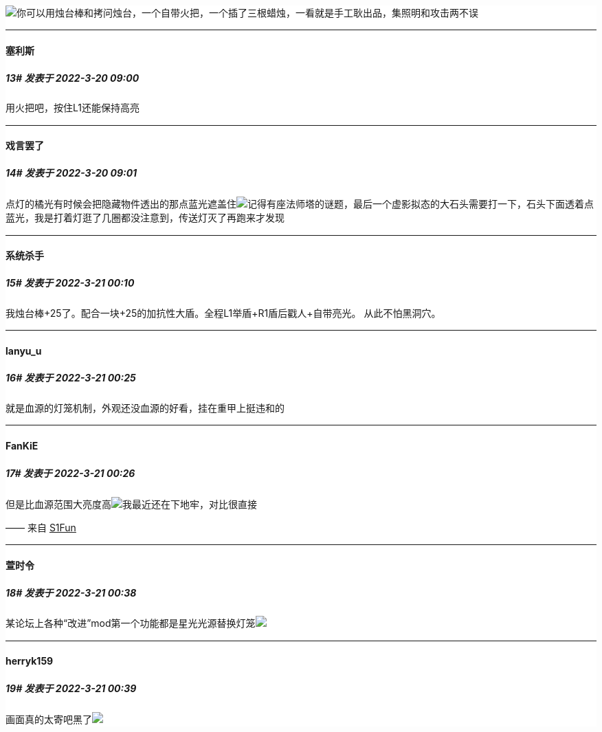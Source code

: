 <img src="https://static.saraba1st.com/image/smiley/face2017/037.png" referrerpolicy="no-referrer">你可以用烛台棒和拷问烛台，一个自带火把，一个插了三根蜡烛，一看就是手工耿出品，集照明和攻击两不误

*****

####  塞利斯  
##### 13#       发表于 2022-3-20 09:00

用火把吧，按住L1还能保持高亮

*****

####  戏言罢了  
##### 14#       发表于 2022-3-20 09:01

点灯的橘光有时候会把隐藏物件透出的那点蓝光遮盖住<img src="https://static.saraba1st.com/image/smiley/face2017/067.png" referrerpolicy="no-referrer">记得有座法师塔的谜题，最后一个虚影拟态的大石头需要打一下，石头下面透着点蓝光，我是打着灯逛了几圈都没注意到，传送灯灭了再跑来才发现

*****

####  系统杀手  
##### 15#       发表于 2022-3-21 00:10

我烛台棒+25了。配合一块+25的加抗性大盾。全程L1举盾+R1盾后戳人+自带亮光。 从此不怕黑洞穴。

*****

####  lanyu_u  
##### 16#       发表于 2022-3-21 00:25

就是血源的灯笼机制，外观还没血源的好看，挂在重甲上挺违和的

*****

####  FanKiE  
##### 17#       发表于 2022-3-21 00:26

但是比血源范围大亮度高<img src="https://static.saraba1st.com/image/smiley/face2017/007.png" referrerpolicy="no-referrer">我最近还在下地牢，对比很直接

—— 来自 [S1Fun](https://s1fun.koalcat.com)

*****

####  萱时令  
##### 18#       发表于 2022-3-21 00:38

某论坛上各种“改进”mod第一个功能都是星光光源替换灯笼<img src="https://static.saraba1st.com/image/smiley/face2017/068.png" referrerpolicy="no-referrer">

*****

####  herryk159  
##### 19#       发表于 2022-3-21 00:39

画面真的太寄吧黑了<img src="https://static.saraba1st.com/image/smiley/face2017/001.png" referrerpolicy="no-referrer">
